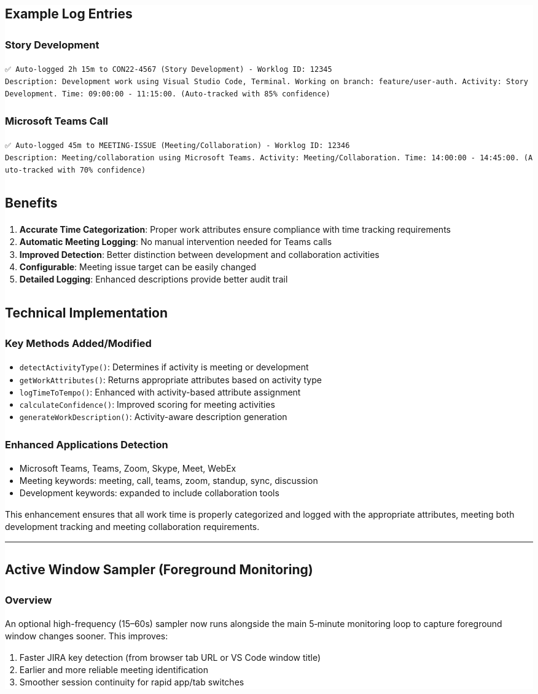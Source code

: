 ## Example Log Entries

### Story Development
```
✅ Auto-logged 2h 15m to CON22-4567 (Story Development) - Worklog ID: 12345
Description: Development work using Visual Studio Code, Terminal. Working on branch: feature/user-auth. Activity: Story Development. Time: 09:00:00 - 11:15:00. (Auto-tracked with 85% confidence)
```

### Microsoft Teams Call
```
✅ Auto-logged 45m to MEETING-ISSUE (Meeting/Collaboration) - Worklog ID: 12346
Description: Meeting/collaboration using Microsoft Teams. Activity: Meeting/Collaboration. Time: 14:00:00 - 14:45:00. (Auto-tracked with 70% confidence)
```

## Benefits

1. **Accurate Time Categorization**: Proper work attributes ensure compliance with time tracking requirements
2. **Automatic Meeting Logging**: No manual intervention needed for Teams calls
3. **Improved Detection**: Better distinction between development and collaboration activities
4. **Configurable**: Meeting issue target can be easily changed
5. **Detailed Logging**: Enhanced descriptions provide better audit trail

## Technical Implementation

### Key Methods Added/Modified
- `detectActivityType()`: Determines if activity is meeting or development
- `getWorkAttributes()`: Returns appropriate attributes based on activity type
- `logTimeToTempo()`: Enhanced with activity-based attribute assignment
- `calculateConfidence()`: Improved scoring for meeting activities
- `generateWorkDescription()`: Activity-aware description generation

### Enhanced Applications Detection
- Microsoft Teams, Teams, Zoom, Skype, Meet, WebEx
- Meeting keywords: meeting, call, teams, zoom, standup, sync, discussion
- Development keywords: expanded to include collaboration tools

This enhancement ensures that all work time is properly categorized and logged with the appropriate attributes, meeting both development tracking and meeting collaboration requirements.

---

## Active Window Sampler (Foreground Monitoring)

### Overview
An optional high-frequency (15–60s) sampler now runs alongside the main 5‑minute monitoring loop to capture foreground window changes sooner. This improves:
1. Faster JIRA key detection (from browser tab URL or VS Code window title)
2. Earlier and more reliable meeting identification
3. Smoother session continuity for rapid app/tab switches
